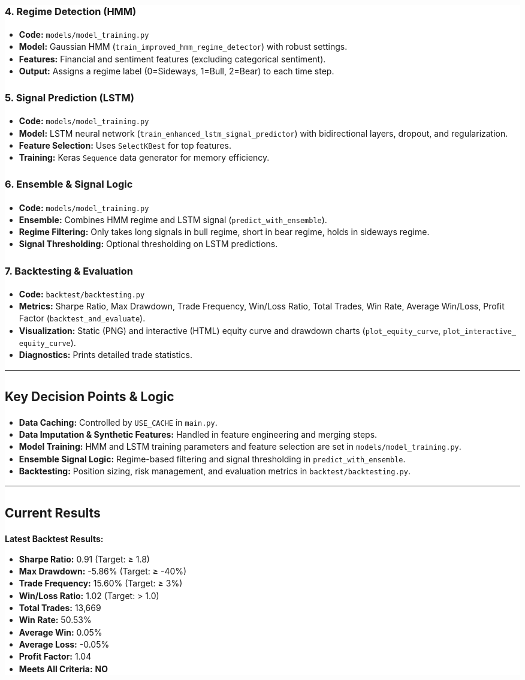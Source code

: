 ### 4. Regime Detection (HMM)

- **Code:** `models/model_training.py`
- **Model:** Gaussian HMM (`train_improved_hmm_regime_detector`) with robust settings.
- **Features:** Financial and sentiment features (excluding categorical sentiment).
- **Output:** Assigns a regime label (0=Sideways, 1=Bull, 2=Bear) to each time step.

### 5. Signal Prediction (LSTM)

- **Code:** `models/model_training.py`
- **Model:** LSTM neural network (`train_enhanced_lstm_signal_predictor`) with bidirectional layers, dropout, and regularization.
- **Feature Selection:** Uses `SelectKBest` for top features.
- **Training:** Keras `Sequence` data generator for memory efficiency.

### 6. Ensemble & Signal Logic

- **Code:** `models/model_training.py`
- **Ensemble:** Combines HMM regime and LSTM signal (`predict_with_ensemble`).
- **Regime Filtering:** Only takes long signals in bull regime, short in bear regime, holds in sideways regime.
- **Signal Thresholding:** Optional thresholding on LSTM predictions.

### 7. Backtesting & Evaluation

- **Code:** `backtest/backtesting.py`
- **Metrics:** Sharpe Ratio, Max Drawdown, Trade Frequency, Win/Loss Ratio, Total Trades, Win Rate, Average Win/Loss, Profit Factor (`backtest_and_evaluate`).
- **Visualization:** Static (PNG) and interactive (HTML) equity curve and drawdown charts (`plot_equity_curve`, `plot_interactive_equity_curve`).
- **Diagnostics:** Prints detailed trade statistics.

---

## Key Decision Points & Logic

- **Data Caching:** Controlled by `USE_CACHE` in `main.py`.
- **Data Imputation & Synthetic Features:** Handled in feature engineering and merging steps.
- **Model Training:** HMM and LSTM training parameters and feature selection are set in `models/model_training.py`.
- **Ensemble Signal Logic:** Regime-based filtering and signal thresholding in `predict_with_ensemble`.
- **Backtesting:** Position sizing, risk management, and evaluation metrics in `backtest/backtesting.py`.

---

## Current Results

**Latest Backtest Results:**

- **Sharpe Ratio:** 0.91 (Target: ≥ 1.8)
- **Max Drawdown:** -5.86% (Target: ≥ -40%)
- **Trade Frequency:** 15.60% (Target: ≥ 3%)
- **Win/Loss Ratio:** 1.02 (Target: > 1.0)
- **Total Trades:** 13,669
- **Win Rate:** 50.53%
- **Average Win:** 0.05%
- **Average Loss:** -0.05%
- **Profit Factor:** 1.04
- **Meets All Criteria:** **NO**
